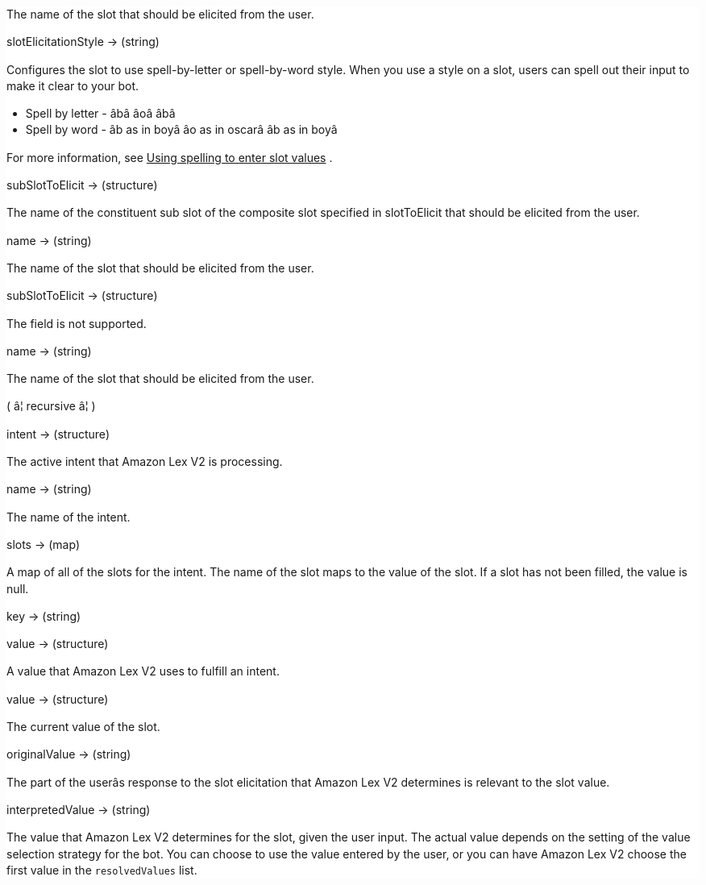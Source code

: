 The name of the slot that should be elicited from the user.

slotElicitationStyle -> (string)

Configures the slot to use spell-by-letter or spell-by-word style. When you use a style on a slot, users can spell out their input to make it clear to your bot.

- Spell by letter - âbâ âoâ âbâ
- Spell by word - âb as in boyâ âo as in oscarâ âb as in boyâ

For more information, see [Using spelling to enter slot values](https://docs.aws.amazon.com/lexv2/latest/dg/spelling-styles.html) .

subSlotToElicit -> (structure)

The name of the constituent sub slot of the composite slot specified in slotToElicit that should be elicited from the user.

name -> (string)

The name of the slot that should be elicited from the user.

subSlotToElicit -> (structure)

The field is not supported.

name -> (string)

The name of the slot that should be elicited from the user.

( â¦ recursive â¦ )

intent -> (structure)

The active intent that Amazon Lex V2 is processing.

name -> (string)

The name of the intent.

slots -> (map)

A map of all of the slots for the intent. The name of the slot maps to the value of the slot. If a slot has not been filled, the value is null.

key -> (string)

value -> (structure)

A value that Amazon Lex V2 uses to fulfill an intent.

value -> (structure)

The current value of the slot.

originalValue -> (string)

The part of the userâs response to the slot elicitation that Amazon Lex V2 determines is relevant to the slot value.

interpretedValue -> (string)

The value that Amazon Lex V2 determines for the slot, given the user input. The actual value depends on the setting of the value selection strategy for the bot. You can choose to use the value entered by the user, or you can have Amazon Lex V2 choose the first value in the `resolvedValues` list.
